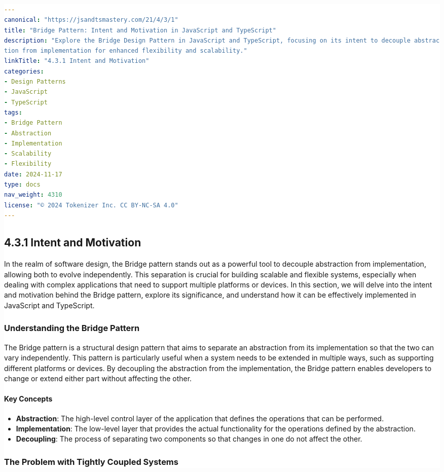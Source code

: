 ```yaml
---
canonical: "https://jsandtsmastery.com/21/4/3/1"
title: "Bridge Pattern: Intent and Motivation in JavaScript and TypeScript"
description: "Explore the Bridge Design Pattern in JavaScript and TypeScript, focusing on its intent to decouple abstraction from implementation for enhanced flexibility and scalability."
linkTitle: "4.3.1 Intent and Motivation"
categories:
- Design Patterns
- JavaScript
- TypeScript
tags:
- Bridge Pattern
- Abstraction
- Implementation
- Scalability
- Flexibility
date: 2024-11-17
type: docs
nav_weight: 4310
license: "© 2024 Tokenizer Inc. CC BY-NC-SA 4.0"
---
```


## 4.3.1 Intent and Motivation

In the realm of software design, the Bridge pattern stands out as a powerful tool to decouple abstraction from implementation, allowing both to evolve independently. This separation is crucial for building scalable and flexible systems, especially when dealing with complex applications that need to support multiple platforms or devices. In this section, we will delve into the intent and motivation behind the Bridge pattern, explore its significance, and understand how it can be effectively implemented in JavaScript and TypeScript.

### Understanding the Bridge Pattern

The Bridge pattern is a structural design pattern that aims to separate an abstraction from its implementation so that the two can vary independently. This pattern is particularly useful when a system needs to be extended in multiple ways, such as supporting different platforms or devices. By decoupling the abstraction from the implementation, the Bridge pattern enables developers to change or extend either part without affecting the other.

#### Key Concepts

- **Abstraction**: The high-level control layer of the application that defines the operations that can be performed.
- **Implementation**: The low-level layer that provides the actual functionality for the operations defined by the abstraction.
- **Decoupling**: The process of separating two components so that changes in one do not affect the other.

### The Problem with Tightly Coupled Systems

